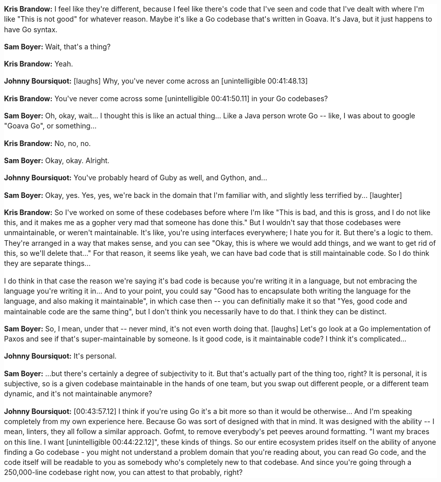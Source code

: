 **Kris Brandow:** I feel like they're different, because I feel like there's code that I've seen and code that I've dealt with where I'm like "This is not good" for whatever reason. Maybe it's like a Go codebase that's written in Goava. It's Java, but it just happens to have Go syntax.

**Sam Boyer:** Wait, that's a thing?

**Kris Brandow:** Yeah.

**Johnny Boursiquot:** \[laughs\] Why, you've never come across an \[unintelligible 00:41:48.13\]

**Kris Brandow:** You've never come across some \[unintelligible 00:41:50.11\] in your Go codebases?

**Sam Boyer:** Oh, okay, wait... I thought this is like an actual thing... Like a Java person wrote Go -- like, I was about to google "Goava Go", or something...

**Kris Brandow:** No, no, no.

**Sam Boyer:** Okay, okay. Alright.

**Johnny Boursiquot:** You've probably heard of Guby as well, and Gython, and...

**Sam Boyer:** Okay, yes. Yes, yes, we're back in the domain that I'm familiar with, and slightly less terrified by... \[laughter\]

**Kris Brandow:** So I've worked on some of these codebases before where I'm like "This is bad, and this is gross, and I do not like this, and it makes me as a gopher very mad that someone has done this." But I wouldn't say that those codebases were unmaintainable, or weren't maintainable. It's like, you're using interfaces everywhere; I hate you for it. But there's a logic to them. They're arranged in a way that makes sense, and you can see "Okay, this is where we would add things, and we want to get rid of this, so we'll delete that..." For that reason, it seems like yeah, we can have bad code that is still maintainable code. So I do think they are separate things...

I do think in that case the reason we're saying it's bad code is because you're writing it in a language, but not embracing the language you're writing it in... And to your point, you could say "Good has to encapsulate both writing the language for the language, and also making it maintainable", in which case then -- you can definitially make it so that "Yes, good code and maintainable code are the same thing", but I don't think you necessarily have to do that. I think they can be distinct.

**Sam Boyer:** So, I mean, under that -- never mind, it's not even worth doing that. \[laughs\] Let's go look at a Go implementation of Paxos and see if that's super-maintainable by someone. Is it good code, is it maintainable code? I think it's complicated...

**Johnny Boursiquot:** It's personal.

**Sam Boyer:** ...but there's certainly a degree of subjectivity to it. But that's actually part of the thing too, right? It is personal, it is subjective, so is a given codebase maintainable in the hands of one team, but you swap out different people, or a different team dynamic, and it's not maintainable anymore?

**Johnny Boursiquot:** \[00:43:57.12\] I think if you're using Go it's a bit more so than it would be otherwise... And I'm speaking completely from my own experience here. Because Go was sort of designed with that in mind. It was designed with the ability -- I mean, linters, they all follow a similar approach. Gofmt, to remove everybody's pet peeves around formatting. "I want my braces on this line. I want \[unintelligible 00:44:22.12\]", these kinds of things. So our entire ecosystem prides itself on the ability of anyone finding a Go codebase - you might not understand a problem domain that you're reading about, you can read Go code, and the code itself will be readable to you as somebody who's completely new to that codebase. And since you're going through a 250,000-line codebase right now, you can attest to that probably, right?
